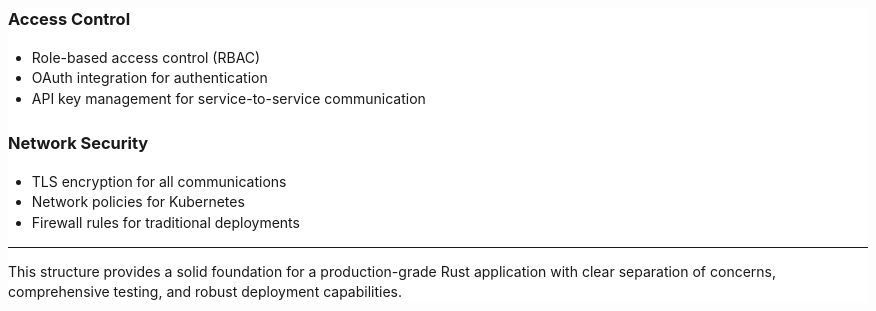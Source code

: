 ### Access Control
- Role-based access control (RBAC)
- OAuth integration for authentication
- API key management for service-to-service communication

### Network Security
- TLS encryption for all communications
- Network policies for Kubernetes
- Firewall rules for traditional deployments

---

This structure provides a solid foundation for a production-grade Rust application with clear separation of concerns, comprehensive testing, and robust deployment capabilities.